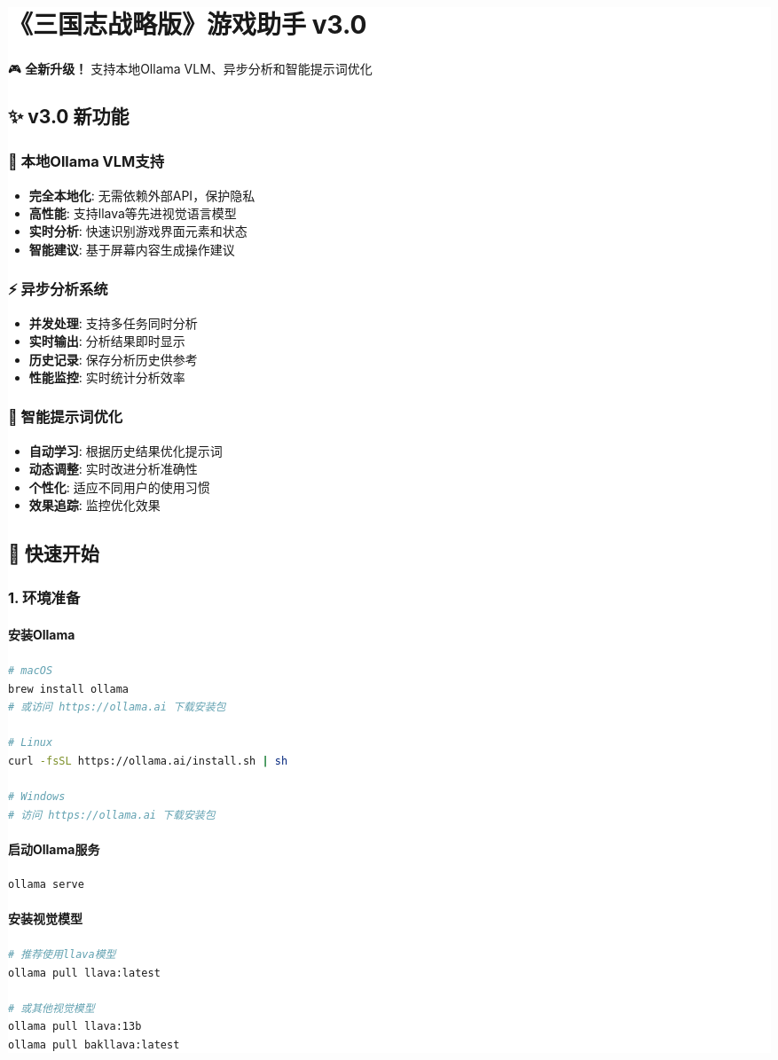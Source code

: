# 《三国志战略版》游戏助手 v3.0

🎮 **全新升级！** 支持本地Ollama VLM、异步分析和智能提示词优化

## ✨ v3.0 新功能

### 🤖 本地Ollama VLM支持
- **完全本地化**: 无需依赖外部API，保护隐私
- **高性能**: 支持llava等先进视觉语言模型
- **实时分析**: 快速识别游戏界面元素和状态
- **智能建议**: 基于屏幕内容生成操作建议

### ⚡ 异步分析系统
- **并发处理**: 支持多任务同时分析
- **实时输出**: 分析结果即时显示
- **历史记录**: 保存分析历史供参考
- **性能监控**: 实时统计分析效率

### 🧠 智能提示词优化
- **自动学习**: 根据历史结果优化提示词
- **动态调整**: 实时改进分析准确性
- **个性化**: 适应不同用户的使用习惯
- **效果追踪**: 监控优化效果

## 🚀 快速开始

### 1. 环境准备

#### 安装Ollama
```bash
# macOS
brew install ollama
# 或访问 https://ollama.ai 下载安装包

# Linux
curl -fsSL https://ollama.ai/install.sh | sh

# Windows
# 访问 https://ollama.ai 下载安装包
```

#### 启动Ollama服务
```bash
ollama serve
```

#### 安装视觉模型
```bash
# 推荐使用llava模型
ollama pull llava:latest

# 或其他视觉模型
ollama pull llava:13b
ollama pull bakllava:latest
```
